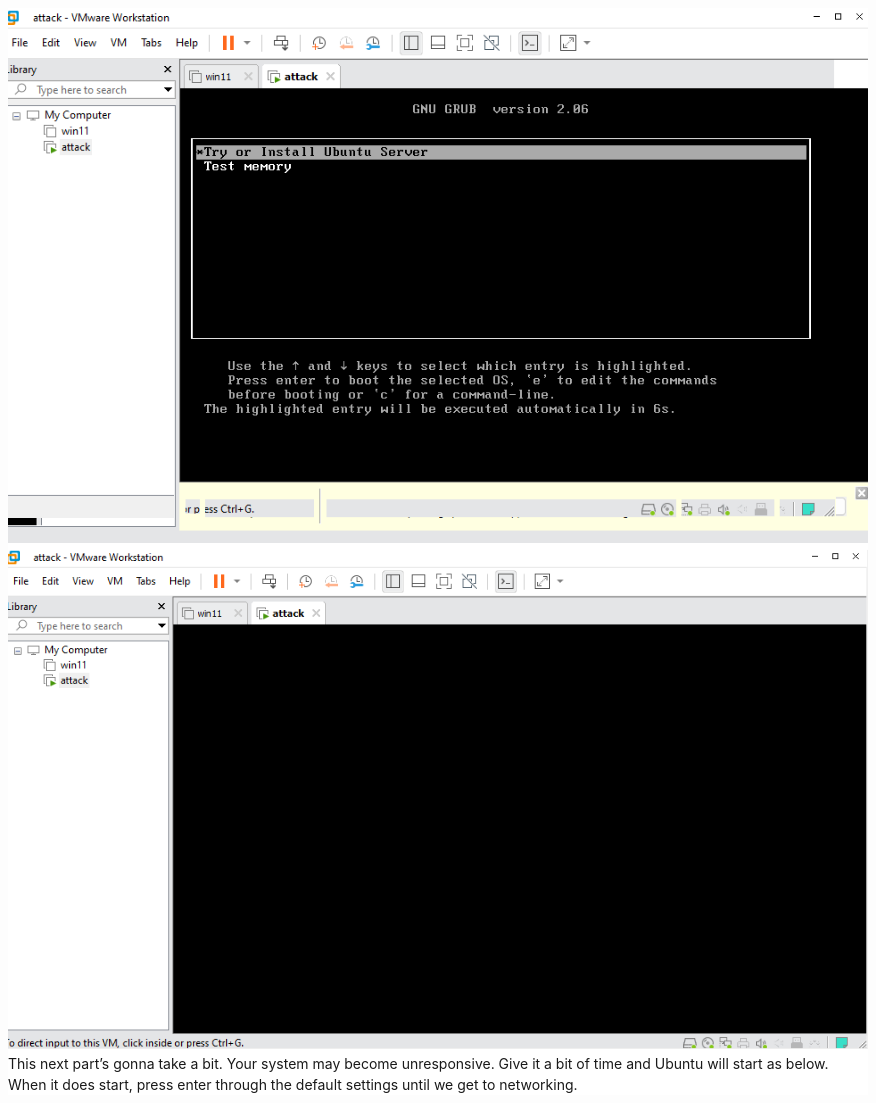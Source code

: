 ![](Screenshots/Pasted%20image%2020250116115131.png)
![](Screenshots/Pasted%20image%2020250116115138.png)
This next part’s gonna take a bit. Your system may become unresponsive. Give it a bit of time and Ubuntu will start as below. When it does start, press enter through the default settings until we get to networking.